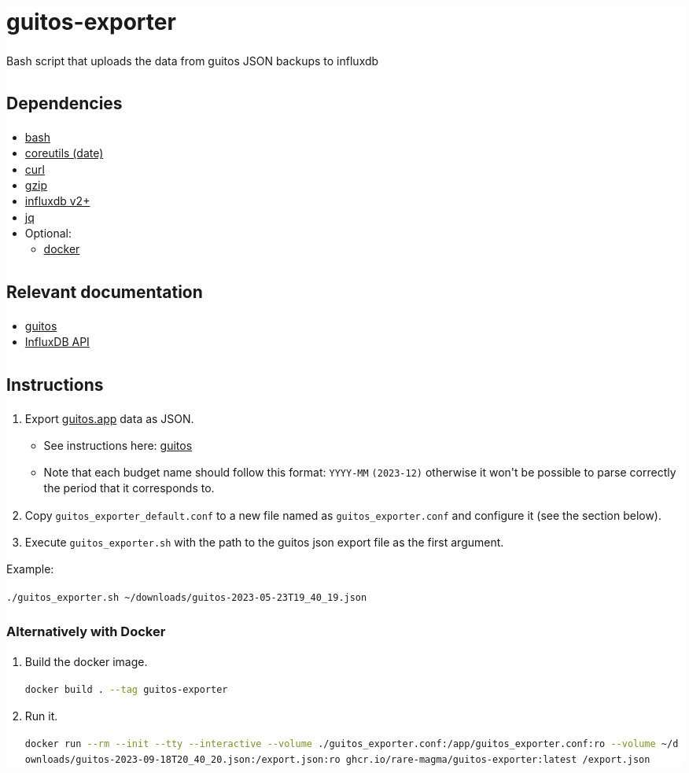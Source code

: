 # guitos-exporter

Bash script that uploads the data from guitos JSON backups to influxdb

## Dependencies

- [bash](https://www.gnu.org/software/bash/)
- [coreutils (date)](https://www.gnu.org/software/coreutils/)
- [curl](https://curl.se/)
- [gzip](https://www.gnu.org/software/gzip/)
- [influxdb v2+](https://docs.influxdata.com/influxdb/v2.6/)
- [jq](https://stedolan.github.io/jq/)
- Optional:
  - [docker](https://docs.docker.com/)

## Relevant documentation

- [guitos](https://github.com/rare-magma/guitos)
- [InfluxDB API](https://docs.influxdata.com/influxdb/v2.6/write-data/developer-tools/api/)

## Instructions

1. Export [guitos.app](https://guitos.app) data as JSON.

   - See instructions here: [guitos](https://github.com/rare-magma/guitos)

   - Note that each budget name should follow this format: `YYYY-MM` `(2023-12)` otherwise it won't be possible to parse correctly the period that it corresponds to.

2. Copy `guitos_exporter_default.conf` to a new file named as `guitos_exporter.conf` and configure it (see the section below).

3. Execute `guitos_exporter.sh` with the path to the guitos json export file as the first argument.

Example:

```bash
./guitos_exporter.sh ~/downloads/guitos-2023-05-23T19_40_19.json
```

### Alternatively with Docker

1. Build the docker image.

   ```bash
   docker build . --tag guitos-exporter
   ```

1. Run it.

   ```bash
   docker run --rm --init --tty --interactive --volume ./guitos_exporter.conf:/app/guitos_exporter.conf:ro --volume ~/downloads/guitos-2023-09-18T20_40_20.json:/export.json:ro ghcr.io/rare-magma/guitos-exporter:latest /export.json
   ```
